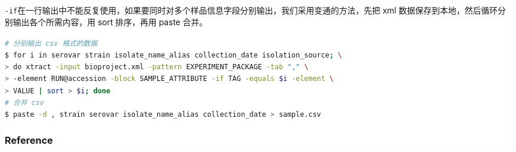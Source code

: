 `-if`在一行输出中不能反复使用，如果要同时对多个样品信息字段分别输出，我们采用变通的方法，先把 xml 数据保存到本地，然后循环分别输出各个所需内容，用 sort 排序，再用 paste 合并。

```bash
# 分别输出 csv 格式的数据
$ for i in serovar strain isolate_name_alias collection_date isolation_source; \
> do xtract -input bioproject.xml -pattern EXPERIMENT_PACKAGE -tab "," \
> -element RUN@accession -block SAMPLE_ATTRIBUTE -if TAG -equals $i -element \
> VALUE | sort > $i; done
# 合并 csv
$ paste -d , strain serovar isolate_name_alias collection_date > sample.csv
```

### Reference

[^1]: [Entrez Direct: E-utilities on the UNIX Command Line](http://www.ncbi.nlm.nih.gov/books/NBK179288)
[^4]: [Unix Pipeline Wikipedia](https://en.wikipedia.org/wiki/Pipeline_(Unix))
[^2]: [Medline Element Description](https://www.nlm.nih.gov/bsd/licensee/elements_descriptions.html)
[^3]: [XML](http://www.w3school.com.cn/xml/)

[NCBI]: https://www.ncbi.nlm.nih.gov/
[Entrez]: https://www.ncbi.nlm.nih.gov/gquery/
